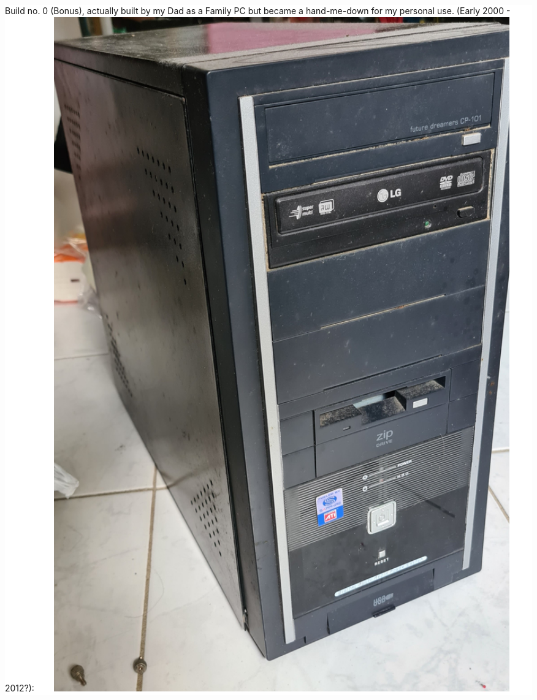 Build no. 0 (Bonus), actually built by my Dad as a Family PC but became a hand-me-down for my personal use. (Early 2000 - 2012?):
<img src="assets/Build%200%20-%20Front.jpg" width="800"/>
